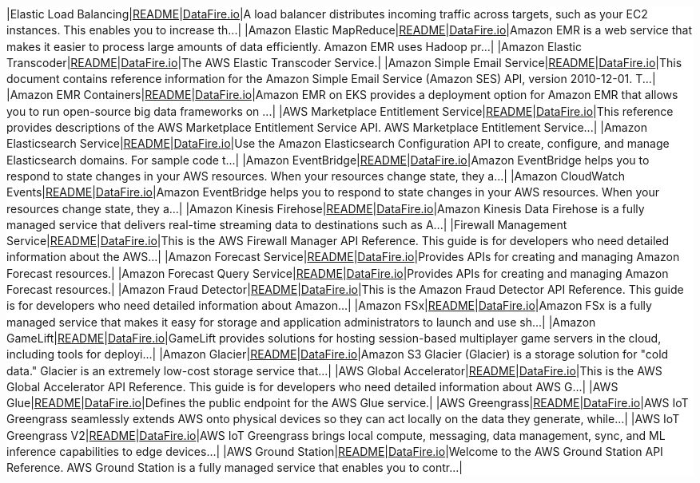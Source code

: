 |Elastic Load Balancing|[README](integrations/generated/amazonaws_elasticloadbalancing)|[DataFire.io](https://app.datafire.io/integrations/amazonaws_elasticloadbalancing)|A load balancer distributes incoming traffic across targets, such as your EC2 instances. This enables you to increase th...|
|Amazon Elastic MapReduce|[README](integrations/generated/amazonaws_elasticmapreduce)|[DataFire.io](https://app.datafire.io/integrations/amazonaws_elasticmapreduce)|Amazon EMR is a web service that makes it easier to process large amounts of data efficiently. Amazon EMR uses Hadoop pr...|
|Amazon Elastic Transcoder|[README](integrations/generated/amazonaws_elastictranscoder)|[DataFire.io](https://app.datafire.io/integrations/amazonaws_elastictranscoder)|The AWS Elastic Transcoder Service.|
|Amazon Simple Email Service|[README](integrations/generated/amazonaws_email)|[DataFire.io](https://app.datafire.io/integrations/amazonaws_email)|This document contains reference information for the Amazon Simple Email Service (Amazon SES) API, version 2010-12-01. T...|
|Amazon EMR Containers|[README](integrations/generated/amazonaws_emr_containers)|[DataFire.io](https://app.datafire.io/integrations/amazonaws_emr_containers)|Amazon EMR on EKS provides a deployment option for Amazon EMR that allows you to run open-source big data frameworks on ...|
|AWS Marketplace Entitlement Service|[README](integrations/generated/amazonaws_entitlement_marketplace)|[DataFire.io](https://app.datafire.io/integrations/amazonaws_entitlement_marketplace)|This reference provides descriptions of the AWS Marketplace Entitlement Service API. AWS Marketplace Entitlement Service...|
|Amazon Elasticsearch Service|[README](integrations/generated/amazonaws_es)|[DataFire.io](https://app.datafire.io/integrations/amazonaws_es)|Use the Amazon Elasticsearch Configuration API to create, configure, and manage Elasticsearch domains. For sample code t...|
|Amazon EventBridge|[README](integrations/generated/amazonaws_eventbridge)|[DataFire.io](https://app.datafire.io/integrations/amazonaws_eventbridge)|Amazon EventBridge helps you to respond to state changes in your AWS resources. When your resources change state, they a...|
|Amazon CloudWatch Events|[README](integrations/generated/amazonaws_events)|[DataFire.io](https://app.datafire.io/integrations/amazonaws_events)|Amazon EventBridge helps you to respond to state changes in your AWS resources. When your resources change state, they a...|
|Amazon Kinesis Firehose|[README](integrations/generated/amazonaws_firehose)|[DataFire.io](https://app.datafire.io/integrations/amazonaws_firehose)|Amazon Kinesis Data Firehose is a fully managed service that delivers real-time streaming data to destinations such as A...|
|Firewall Management Service|[README](integrations/generated/amazonaws_fms)|[DataFire.io](https://app.datafire.io/integrations/amazonaws_fms)|This is the AWS Firewall Manager API Reference. This guide is for developers who need detailed information about the AWS...|
|Amazon Forecast Service|[README](integrations/generated/amazonaws_forecast)|[DataFire.io](https://app.datafire.io/integrations/amazonaws_forecast)|Provides APIs for creating and managing Amazon Forecast resources.|
|Amazon Forecast Query Service|[README](integrations/generated/amazonaws_forecastquery)|[DataFire.io](https://app.datafire.io/integrations/amazonaws_forecastquery)|Provides APIs for creating and managing Amazon Forecast resources.|
|Amazon Fraud Detector|[README](integrations/generated/amazonaws_frauddetector)|[DataFire.io](https://app.datafire.io/integrations/amazonaws_frauddetector)|This is the Amazon Fraud Detector API Reference. This guide is for developers who need detailed information about Amazon...|
|Amazon FSx|[README](integrations/generated/amazonaws_fsx)|[DataFire.io](https://app.datafire.io/integrations/amazonaws_fsx)|Amazon FSx is a fully managed service that makes it easy for storage and application administrators to launch and use sh...|
|Amazon GameLift|[README](integrations/generated/amazonaws_gamelift)|[DataFire.io](https://app.datafire.io/integrations/amazonaws_gamelift)|GameLift provides solutions for hosting session-based multiplayer game servers in the cloud, including tools for deployi...|
|Amazon Glacier|[README](integrations/generated/amazonaws_glacier)|[DataFire.io](https://app.datafire.io/integrations/amazonaws_glacier)|Amazon S3 Glacier (Glacier) is a storage solution for "cold data." Glacier is an extremely low-cost storage service that...|
|AWS Global Accelerator|[README](integrations/generated/amazonaws_globalaccelerator)|[DataFire.io](https://app.datafire.io/integrations/amazonaws_globalaccelerator)|This is the AWS Global Accelerator API Reference. This guide is for developers who need detailed information about AWS G...|
|AWS Glue|[README](integrations/generated/amazonaws_glue)|[DataFire.io](https://app.datafire.io/integrations/amazonaws_glue)|Defines the public endpoint for the AWS Glue service.|
|AWS Greengrass|[README](integrations/generated/amazonaws_greengrass)|[DataFire.io](https://app.datafire.io/integrations/amazonaws_greengrass)|AWS IoT Greengrass seamlessly extends AWS onto physical devices so they can act locally on the data they generate, while...|
|AWS IoT Greengrass V2|[README](integrations/generated/amazonaws_greengrassv2)|[DataFire.io](https://app.datafire.io/integrations/amazonaws_greengrassv2)|AWS IoT Greengrass brings local compute, messaging, data management, sync, and ML inference capabilities to edge devices...|
|AWS Ground Station|[README](integrations/generated/amazonaws_groundstation)|[DataFire.io](https://app.datafire.io/integrations/amazonaws_groundstation)|Welcome to the AWS Ground Station API Reference. AWS Ground Station is a fully managed service that enables you to contr...|